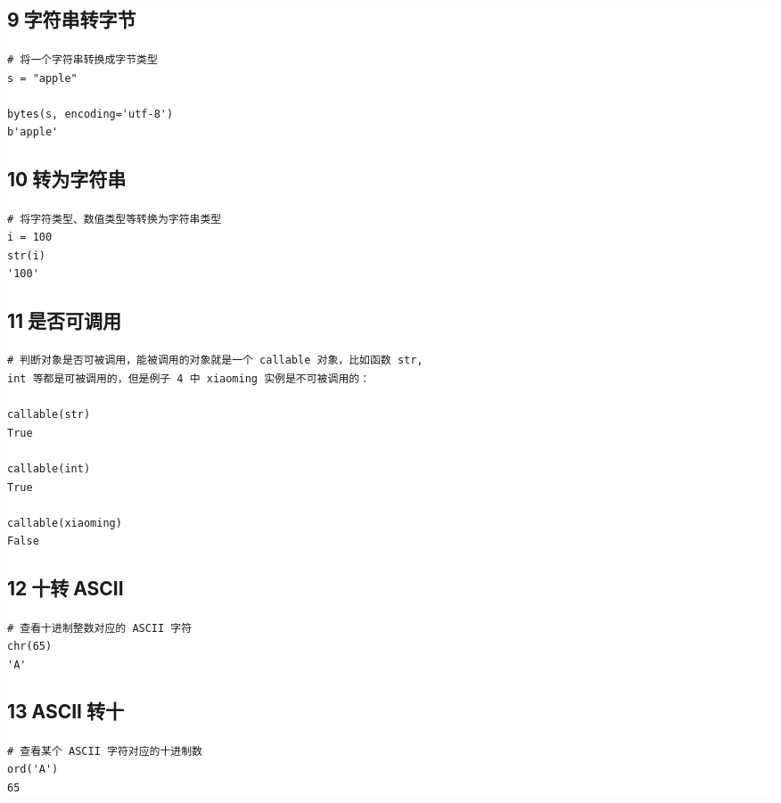 
## 9 字符串转字节
```
# 将一个字符串转换成字节类型
s = "apple"

bytes(s, encoding='utf-8')
b'apple'

```

## 10 转为字符串
```
# 将字符类型、数值类型等转换为字符串类型
i = 100
str(i)
'100'

```

## 11 是否可调用
```
# 判断对象是否可被调用，能被调用的对象就是一个 callable 对象，比如函数 str,
int 等都是可被调用的，但是例子 4 中 xiaoming 实例是不可被调用的：

callable(str)
True

callable(int)
True

callable(xiaoming)
False

```

## 12 十转 ASCII
```
# 查看十进制整数对应的 ASCII 字符
chr(65)
'A'

```

## 13 ASCII 转十
```
# 查看某个 ASCII 字符对应的十进制数
ord('A')
65

```
